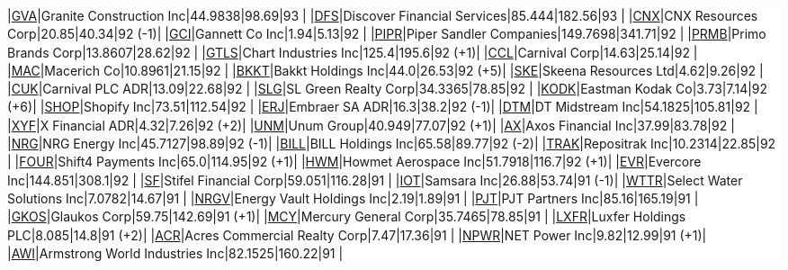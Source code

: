 |[GVA](https://finance.yahoo.com/quote/GVA/)|Granite Construction Inc|44.9838|98.69|93 |
|[DFS](https://finance.yahoo.com/quote/DFS/)|Discover Financial Services|85.444|182.56|93 |
|[CNX](https://finance.yahoo.com/quote/CNX/)|CNX Resources Corp|20.85|40.34|92 (-1)|
|[GCI](https://finance.yahoo.com/quote/GCI/)|Gannett Co Inc|1.94|5.13|92 |
|[PIPR](https://finance.yahoo.com/quote/PIPR/)|Piper Sandler Companies|149.7698|341.71|92 |
|[PRMB](https://finance.yahoo.com/quote/PRMB/)|Primo Brands Corp|13.8607|28.62|92 |
|[GTLS](https://finance.yahoo.com/quote/GTLS/)|Chart Industries Inc|125.4|195.6|92 (+1)|
|[CCL](https://finance.yahoo.com/quote/CCL/)|Carnival Corp|14.63|25.14|92 |
|[MAC](https://finance.yahoo.com/quote/MAC/)|Macerich Co|10.8961|21.15|92 |
|[BKKT](https://finance.yahoo.com/quote/BKKT/)|Bakkt Holdings Inc|44.0|26.53|92 (+5)|
|[SKE](https://finance.yahoo.com/quote/SKE/)|Skeena Resources Ltd|4.62|9.26|92 |
|[CUK](https://finance.yahoo.com/quote/CUK/)|Carnival PLC ADR|13.09|22.68|92 |
|[SLG](https://finance.yahoo.com/quote/SLG/)|SL Green Realty Corp|34.3365|78.85|92 |
|[KODK](https://finance.yahoo.com/quote/KODK/)|Eastman Kodak Co|3.73|7.14|92 (+6)|
|[SHOP](https://finance.yahoo.com/quote/SHOP/)|Shopify Inc|73.51|112.54|92 |
|[ERJ](https://finance.yahoo.com/quote/ERJ/)|Embraer SA ADR|16.3|38.2|92 (-1)|
|[DTM](https://finance.yahoo.com/quote/DTM/)|DT Midstream Inc|54.1825|105.81|92 |
|[XYF](https://finance.yahoo.com/quote/XYF/)|X Financial ADR|4.32|7.26|92 (+2)|
|[UNM](https://finance.yahoo.com/quote/UNM/)|Unum Group|40.949|77.07|92 (+1)|
|[AX](https://finance.yahoo.com/quote/AX/)|Axos Financial Inc|37.99|83.78|92 |
|[NRG](https://finance.yahoo.com/quote/NRG/)|NRG Energy Inc|45.7127|98.89|92 (-1)|
|[BILL](https://finance.yahoo.com/quote/BILL/)|BILL Holdings Inc|65.58|89.77|92 (-2)|
|[TRAK](https://finance.yahoo.com/quote/TRAK/)|Repositrak Inc|10.2314|22.85|92 |
|[FOUR](https://finance.yahoo.com/quote/FOUR/)|Shift4 Payments Inc|65.0|114.95|92 (+1)|
|[HWM](https://finance.yahoo.com/quote/HWM/)|Howmet Aerospace Inc|51.7918|116.7|92 (+1)|
|[EVR](https://finance.yahoo.com/quote/EVR/)|Evercore Inc|144.851|308.1|92 |
|[SF](https://finance.yahoo.com/quote/SF/)|Stifel Financial Corp|59.051|116.28|91 |
|[IOT](https://finance.yahoo.com/quote/IOT/)|Samsara Inc|26.88|53.74|91 (-1)|
|[WTTR](https://finance.yahoo.com/quote/WTTR/)|Select Water Solutions Inc|7.0782|14.67|91 |
|[NRGV](https://finance.yahoo.com/quote/NRGV/)|Energy Vault Holdings Inc|2.19|1.89|91 |
|[PJT](https://finance.yahoo.com/quote/PJT/)|PJT Partners Inc|85.16|165.19|91 |
|[GKOS](https://finance.yahoo.com/quote/GKOS/)|Glaukos Corp|59.75|142.69|91 (+1)|
|[MCY](https://finance.yahoo.com/quote/MCY/)|Mercury General Corp|35.7465|78.85|91 |
|[LXFR](https://finance.yahoo.com/quote/LXFR/)|Luxfer Holdings PLC|8.085|14.8|91 (+2)|
|[ACR](https://finance.yahoo.com/quote/ACR/)|Acres Commercial Realty Corp|7.47|17.36|91 |
|[NPWR](https://finance.yahoo.com/quote/NPWR/)|NET Power Inc|9.82|12.99|91 (+1)|
|[AWI](https://finance.yahoo.com/quote/AWI/)|Armstrong World Industries Inc|82.1525|160.22|91 |